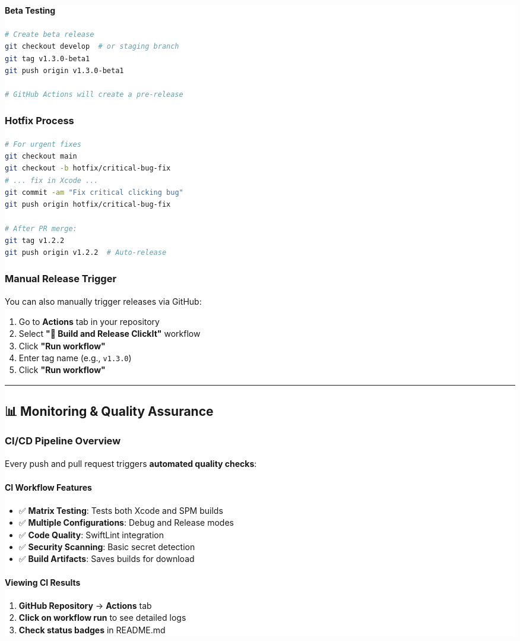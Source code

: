 #### **Beta Testing**
```bash
# Create beta release
git checkout develop  # or staging branch
git tag v1.3.0-beta1
git push origin v1.3.0-beta1

# GitHub Actions will create a pre-release
```

### **Hotfix Process**
```bash
# For urgent fixes
git checkout main
git checkout -b hotfix/critical-bug-fix
# ... fix in Xcode ...
git commit -am "Fix critical clicking bug"
git push origin hotfix/critical-bug-fix

# After PR merge:
git tag v1.2.2
git push origin v1.2.2  # Auto-release
```

### **Manual Release Trigger**

You can also manually trigger releases via GitHub:

1. Go to **Actions** tab in your repository
2. Select **"🚀 Build and Release ClickIt"** workflow
3. Click **"Run workflow"**
4. Enter tag name (e.g., `v1.3.0`)
5. Click **"Run workflow"**

---

## 📊 Monitoring & Quality Assurance

### **CI/CD Pipeline Overview**

Every push and pull request triggers **automated quality checks**:

#### **CI Workflow Features**
- ✅ **Matrix Testing**: Tests both Xcode and SPM builds
- ✅ **Multiple Configurations**: Debug and Release modes
- ✅ **Code Quality**: SwiftLint integration
- ✅ **Security Scanning**: Basic secret detection
- ✅ **Build Artifacts**: Saves builds for download

#### **Viewing CI Results**
1. **GitHub Repository** → **Actions** tab
2. **Click on workflow run** to see detailed logs
3. **Check status badges** in README.md
